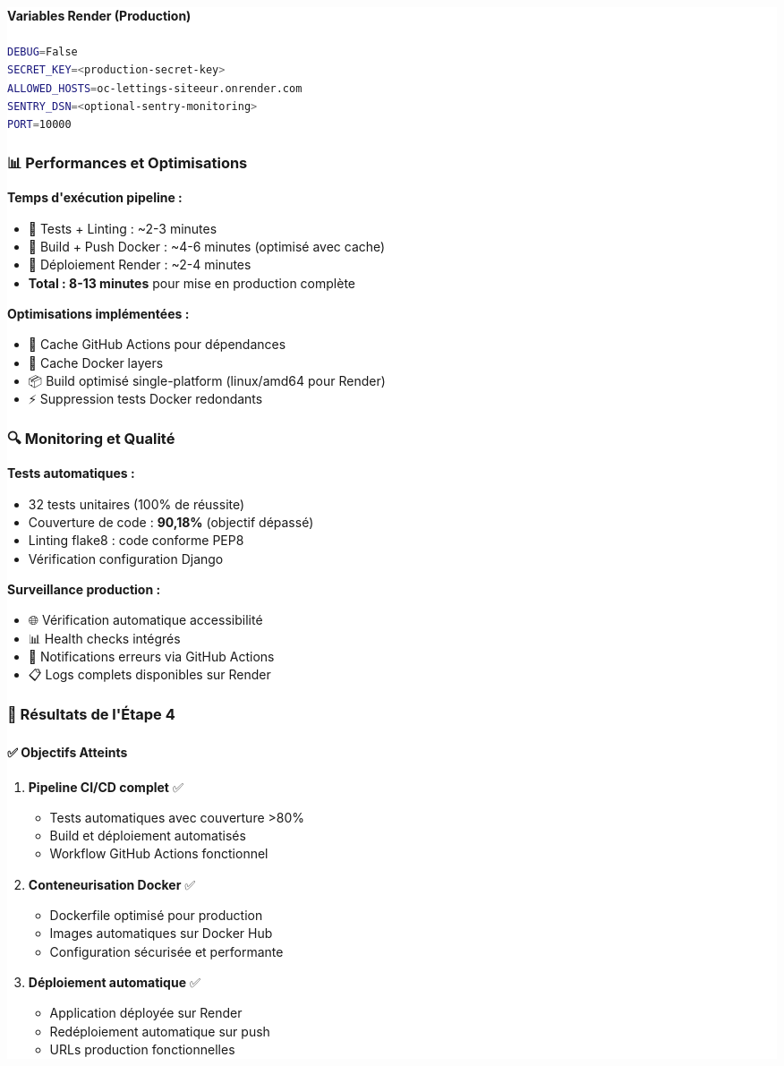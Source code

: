 #### Variables Render (Production)
```bash
DEBUG=False
SECRET_KEY=<production-secret-key>
ALLOWED_HOSTS=oc-lettings-siteeur.onrender.com
SENTRY_DSN=<optional-sentry-monitoring>
PORT=10000
```

### 📊 Performances et Optimisations

**Temps d'exécution pipeline :**
- 🧪 Tests + Linting : ~2-3 minutes
- 🐳 Build + Push Docker : ~4-6 minutes (optimisé avec cache)
- 🚀 Déploiement Render : ~2-4 minutes
- **Total : 8-13 minutes** pour mise en production complète

**Optimisations implémentées :**
- 💾 Cache GitHub Actions pour dépendances
- 🐳 Cache Docker layers
- 📦 Build optimisé single-platform (linux/amd64 pour Render)
- ⚡ Suppression tests Docker redondants

### 🔍 Monitoring et Qualité

**Tests automatiques :**
- 32 tests unitaires (100% de réussite)
- Couverture de code : **90,18%** (objectif dépassé)
- Linting flake8 : code conforme PEP8
- Vérification configuration Django

**Surveillance production :**
- 🌐 Vérification automatique accessibilité
- 📊 Health checks intégrés
- 🔔 Notifications erreurs via GitHub Actions
- 📋 Logs complets disponibles sur Render

### 🎯 Résultats de l'Étape 4

#### ✅ Objectifs Atteints

1. **Pipeline CI/CD complet** ✅
   - Tests automatiques avec couverture >80%
   - Build et déploiement automatisés
   - Workflow GitHub Actions fonctionnel

2. **Conteneurisation Docker** ✅
   - Dockerfile optimisé pour production
   - Images automatiques sur Docker Hub
   - Configuration sécurisée et performante

3. **Déploiement automatique** ✅
   - Application déployée sur Render
   - Redéploiement automatique sur push
   - URLs production fonctionnelles
